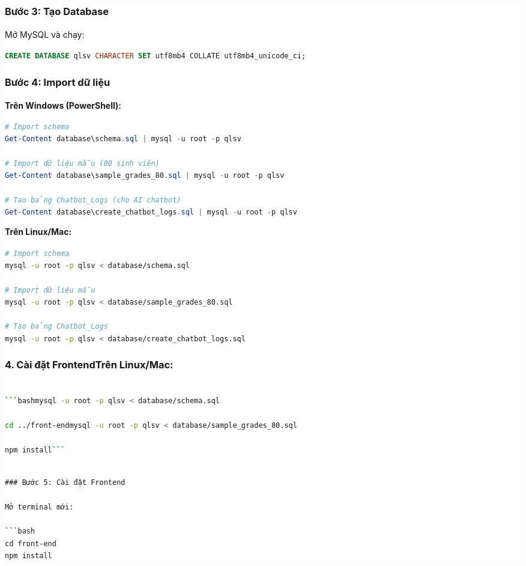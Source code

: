 ### Bước 3: Tạo Database

Mở MySQL và chạy:

```sql
CREATE DATABASE qlsv CHARACTER SET utf8mb4 COLLATE utf8mb4_unicode_ci;
```

### Bước 4: Import dữ liệu

**Trên Windows (PowerShell):**

```powershell
# Import schema
Get-Content database\schema.sql | mysql -u root -p qlsv

# Import dữ liệu mẫu (80 sinh viên)
Get-Content database\sample_grades_80.sql | mysql -u root -p qlsv

# Tạo bảng Chatbot_Logs (cho AI chatbot)
Get-Content database\create_chatbot_logs.sql | mysql -u root -p qlsv
```

**Trên Linux/Mac:**

```bash
# Import schema
mysql -u root -p qlsv < database/schema.sql

# Import dữ liệu mẫu
mysql -u root -p qlsv < database/sample_grades_80.sql

# Tạo bảng Chatbot_Logs
mysql -u root -p qlsv < database/create_chatbot_logs.sql

```

### 4. Cài đặt Frontend**Trên Linux/Mac:**

````bash

```bashmysql -u root -p qlsv < database/schema.sql

cd ../front-endmysql -u root -p qlsv < database/sample_grades_80.sql

npm install```

````

````

### Bước 5: Cài đặt Frontend

Mở terminal mới:

```bash
cd front-end
npm install
````
